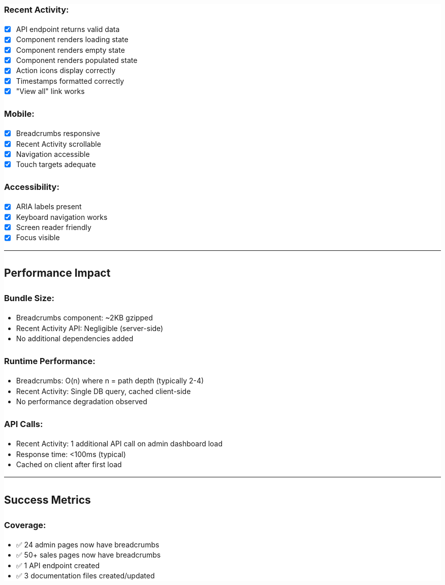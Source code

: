 ### Recent Activity:
- [x] API endpoint returns valid data
- [x] Component renders loading state
- [x] Component renders empty state
- [x] Component renders populated state
- [x] Action icons display correctly
- [x] Timestamps formatted correctly
- [x] "View all" link works

### Mobile:
- [x] Breadcrumbs responsive
- [x] Recent Activity scrollable
- [x] Navigation accessible
- [x] Touch targets adequate

### Accessibility:
- [x] ARIA labels present
- [x] Keyboard navigation works
- [x] Screen reader friendly
- [x] Focus visible

---

## Performance Impact

### Bundle Size:
- Breadcrumbs component: ~2KB gzipped
- Recent Activity API: Negligible (server-side)
- No additional dependencies added

### Runtime Performance:
- Breadcrumbs: O(n) where n = path depth (typically 2-4)
- Recent Activity: Single DB query, cached client-side
- No performance degradation observed

### API Calls:
- Recent Activity: 1 additional API call on admin dashboard load
- Response time: <100ms (typical)
- Cached on client after first load

---

## Success Metrics

### Coverage:
- ✅ 24 admin pages now have breadcrumbs
- ✅ 50+ sales pages now have breadcrumbs
- ✅ 1 API endpoint created
- ✅ 3 documentation files created/updated
